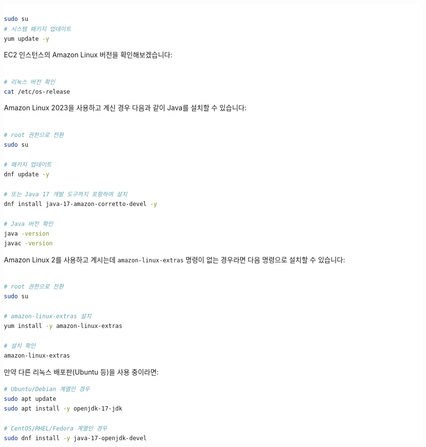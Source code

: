 ```bash

sudo su
# 시스템 패키지 업데이트
yum update -y

```

EC2 인스턴스의 Amazon Linux 버전을 확인해보겠습니다:

```bash

# 리눅스 버전 확인
cat /etc/os-release

```

Amazon Linux 2023을 사용하고 계신 경우 다음과 같이 Java를 설치할 수 있습니다:

```bash

# root 권한으로 전환
sudo su

# 패키지 업데이트
dnf update -y

# 또는 Java 17 개발 도구까지 포함하여 설치
dnf install java-17-amazon-corretto-devel -y

# Java 버전 확인
java -version
javac -version

```

Amazon Linux 2를 사용하고 계시는데 `amazon-linux-extras` 명령이 없는 경우라면 다음 명령으로 설치할 수 있습니다:

```bash

# root 권한으로 전환
sudo su

# amazon-linux-extras 설치
yum install -y amazon-linux-extras

# 설치 확인
amazon-linux-extras

```

만약 다른 리눅스 배포판(Ubuntu 등)을 사용 중이라면:

```bash
# Ubuntu/Debian 계열인 경우
sudo apt update
sudo apt install -y openjdk-17-jdk

# CentOS/RHEL/Fedora 계열인 경우
sudo dnf install -y java-17-openjdk-devel

```
  